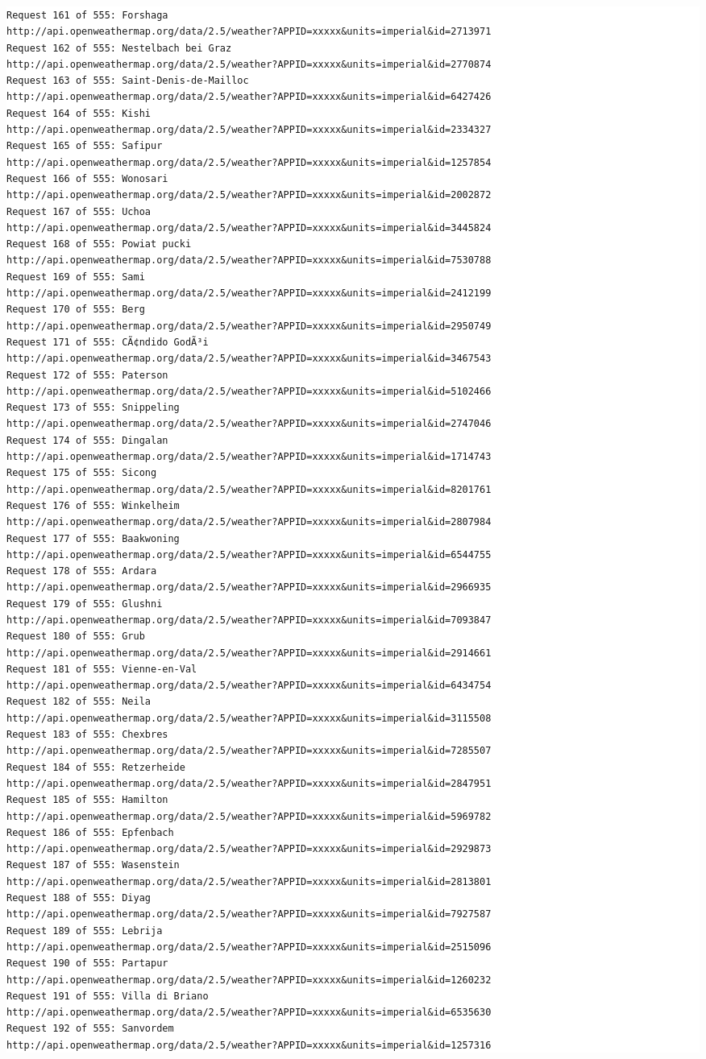     Request 161 of 555: Forshaga
    http://api.openweathermap.org/data/2.5/weather?APPID=xxxxx&units=imperial&id=2713971
    Request 162 of 555: Nestelbach bei Graz
    http://api.openweathermap.org/data/2.5/weather?APPID=xxxxx&units=imperial&id=2770874
    Request 163 of 555: Saint-Denis-de-Mailloc
    http://api.openweathermap.org/data/2.5/weather?APPID=xxxxx&units=imperial&id=6427426
    Request 164 of 555: Kishi
    http://api.openweathermap.org/data/2.5/weather?APPID=xxxxx&units=imperial&id=2334327
    Request 165 of 555: Safipur
    http://api.openweathermap.org/data/2.5/weather?APPID=xxxxx&units=imperial&id=1257854
    Request 166 of 555: Wonosari
    http://api.openweathermap.org/data/2.5/weather?APPID=xxxxx&units=imperial&id=2002872
    Request 167 of 555: Uchoa
    http://api.openweathermap.org/data/2.5/weather?APPID=xxxxx&units=imperial&id=3445824
    Request 168 of 555: Powiat pucki
    http://api.openweathermap.org/data/2.5/weather?APPID=xxxxx&units=imperial&id=7530788
    Request 169 of 555: Sami
    http://api.openweathermap.org/data/2.5/weather?APPID=xxxxx&units=imperial&id=2412199
    Request 170 of 555: Berg
    http://api.openweathermap.org/data/2.5/weather?APPID=xxxxx&units=imperial&id=2950749
    Request 171 of 555: CÃ¢ndido GodÃ³i
    http://api.openweathermap.org/data/2.5/weather?APPID=xxxxx&units=imperial&id=3467543
    Request 172 of 555: Paterson
    http://api.openweathermap.org/data/2.5/weather?APPID=xxxxx&units=imperial&id=5102466
    Request 173 of 555: Snippeling
    http://api.openweathermap.org/data/2.5/weather?APPID=xxxxx&units=imperial&id=2747046
    Request 174 of 555: Dingalan
    http://api.openweathermap.org/data/2.5/weather?APPID=xxxxx&units=imperial&id=1714743
    Request 175 of 555: Sicong
    http://api.openweathermap.org/data/2.5/weather?APPID=xxxxx&units=imperial&id=8201761
    Request 176 of 555: Winkelheim
    http://api.openweathermap.org/data/2.5/weather?APPID=xxxxx&units=imperial&id=2807984
    Request 177 of 555: Baakwoning
    http://api.openweathermap.org/data/2.5/weather?APPID=xxxxx&units=imperial&id=6544755
    Request 178 of 555: Ardara
    http://api.openweathermap.org/data/2.5/weather?APPID=xxxxx&units=imperial&id=2966935
    Request 179 of 555: Glushni
    http://api.openweathermap.org/data/2.5/weather?APPID=xxxxx&units=imperial&id=7093847
    Request 180 of 555: Grub
    http://api.openweathermap.org/data/2.5/weather?APPID=xxxxx&units=imperial&id=2914661
    Request 181 of 555: Vienne-en-Val
    http://api.openweathermap.org/data/2.5/weather?APPID=xxxxx&units=imperial&id=6434754
    Request 182 of 555: Neila
    http://api.openweathermap.org/data/2.5/weather?APPID=xxxxx&units=imperial&id=3115508
    Request 183 of 555: Chexbres
    http://api.openweathermap.org/data/2.5/weather?APPID=xxxxx&units=imperial&id=7285507
    Request 184 of 555: Retzerheide
    http://api.openweathermap.org/data/2.5/weather?APPID=xxxxx&units=imperial&id=2847951
    Request 185 of 555: Hamilton
    http://api.openweathermap.org/data/2.5/weather?APPID=xxxxx&units=imperial&id=5969782
    Request 186 of 555: Epfenbach
    http://api.openweathermap.org/data/2.5/weather?APPID=xxxxx&units=imperial&id=2929873
    Request 187 of 555: Wasenstein
    http://api.openweathermap.org/data/2.5/weather?APPID=xxxxx&units=imperial&id=2813801
    Request 188 of 555: Diyag
    http://api.openweathermap.org/data/2.5/weather?APPID=xxxxx&units=imperial&id=7927587
    Request 189 of 555: Lebrija
    http://api.openweathermap.org/data/2.5/weather?APPID=xxxxx&units=imperial&id=2515096
    Request 190 of 555: Partapur
    http://api.openweathermap.org/data/2.5/weather?APPID=xxxxx&units=imperial&id=1260232
    Request 191 of 555: Villa di Briano
    http://api.openweathermap.org/data/2.5/weather?APPID=xxxxx&units=imperial&id=6535630
    Request 192 of 555: Sanvordem
    http://api.openweathermap.org/data/2.5/weather?APPID=xxxxx&units=imperial&id=1257316
